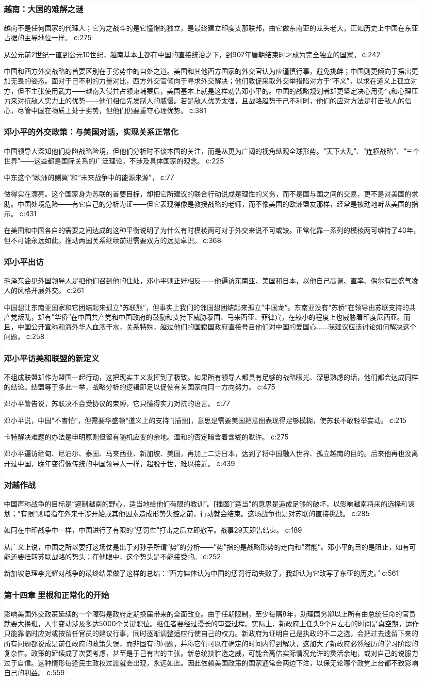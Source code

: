 ### 越南：大国的难解之谜

越南不是任何国家的代理人；它为之战斗的是它憧憬的独立，是最终建立印度支那联邦，由它做东南亚的龙头老大，正如历史上中国在东亚占据的主导地位一样。 c:275

从公元前2世纪一直到公元10世纪，越南基本上都在中国的直接统治之下，到907年唐朝结束时才成为完全独立的国家。 c:242

中国和西方外交战略的首要区别在于劣势中的自处之道。美国和其他西方国家的外交官认为应谨慎行事，避免挑衅；中国则更倾向于摆出更加无畏的姿态。面对于己不利的力量对比，西方外交官倾向于寻求外交解决；他们敦促采取外交举措陷对方于“不义”，以求在道义上孤立对方，但不主张使用武力——越南入侵并占领柬埔寨后，美国基本上就是这样劝告邓小平的。中国的战略规划者却更坚定决心用勇气和心理压力来对抗敌人实力上的优势——他们相信先发制人的威慑。若是敌人优势太强，且战略趋势于己不利时，他们的应对方法是打击敌人的信心，尽管中国在物质上处于劣势，但他们仍要重夺心理优势。 c:381

### 邓小平的外交政策：与美国对话，实现关系正常化

中国领导人深知他们身陷战略险境，但他们分析时不谈本国的关注，而是从更为广阔的视角纵观全球形势。“天下大乱”、“连横战略”、“三个世界”——这些都是国际关系的广泛理论，不涉及具体国家的观念。 c:225

中东这个“欧洲的侧翼”和“未来战争中的能源来源”， c:77

做得实在漂亮。这个国家身为苏联的首要目标，却把它所建议的联合行动说成是理性的义务，而不是国与国之间的交易，更不是对美国的求助。中国处境危险——有它自己的分析为证——但它表现得像是教授战略的老师，而不像美国的欧洲盟友那样，经常是被动地听从美国的指示。 c:431

在美国和中国各自的需要之间达成的这种平衡说明了为什么有时模棱两可对于外交来说不可或缺。正常化靠一系列的模棱两可维持了40年，但不可能永远如此。推动两国关系继续前进需要双方的远见卓识。 c:368

### 邓小平出访

毛泽东会见外国领导人是把他们召到他的住处，邓小平则正好相反——他遍访东南亚、美国和日本，以他自己高调、直率、偶尔有些盛气凌人的风格开展外交。 c:261

中国想让东南亚国家和它团结起来孤立“苏联熊”，但事实上我们的邻国想团结起来孤立“中国龙”。东南亚没有“苏侨”在领导由苏联支持的共产党叛乱，却有“华侨”在中国共产党和中国政府的鼓励和支持下威胁泰国、马来西亚、菲律宾，在较小的程度上也威胁着印度尼西亚。而且，中国公开宣称和海外华人血浓于水，关系特殊，越过他们的国籍国政府直接号召他们对中国的爱国心……我建议应该讨论如何解决这个问题。 c:258

### 邓小平访美和联盟的新定义

不组成联盟却作为盟国一起行动，这把现实主义发挥到了极致。如果所有领导人都具有足够的战略眼光、深思熟虑的话，他们都会达成同样的结论。结盟等于多此一举，战略分析的逻辑即足以促使有关国家向同一方向努力。 c:475

邓小平警告说，苏联决不会受协议的束缚，它只懂得实力对抗的语言。 c:77

邓小平说，中国“不害怕”，但需要华盛顿“道义上的支持”[插图]，意思是需要美国把意图表现得足够模糊，使苏联不敢轻举妄动。 c:215

卡特解决难题的办法是申明原则但留有随机应变的余地。温和的否定暗含着含糊的默许。 c:275

邓小平遍访缅甸、尼泊尔、泰国、马来西亚、新加坡、美国，再加上二访日本，达到了将中国融入世界、孤立越南的目的。后来他再也没离开过中国，晚年变得像传统的中国领导人一样，超脱于世，难以接近。 c:439

### 对越作战

中国声称战争的目标是“遏制越南的野心，适当地给他们有限的教训”。[插图]“适当”的意思是造成足够的破坏，以影响越南将来的选择和谋划；“有限”则暗指在外来干涉开始或其他因素造成形势失控之前，行动就会结束。这场战争也是对苏联的直接挑战。 c:285

如同在中印战争中一样，中国进行了有限的“惩罚性”打击之后立即撤军。战事29天即告结束。 c:189

从广义上说，中国之所以要打这场仗是出于对孙子所谓“势”的分析——“势”指的是战略形势的走向和“潜能”。邓小平的目的是阻止，如有可能还要扭转苏联战略的势头；在他眼中，这个势头是不能接受的。 c:252

新加坡总理李光耀对战争的最终结果做了这样的总结：“西方媒体认为中国的惩罚行动失败了，我却认为它改写了东亚的历史。” c:561

### 第十四章 里根和正常化的开始

影响美国外交政策延续的一个障碍是政府定期换届带来的全面改变。由于任期限制，至少每隔8年，助理国务卿以上所有由总统任命的官员就要大换班，人事变动涉及多达5000个关键职位。继任者要经过漫长的审查过程。实际上，新政府上任头9个月左右的时间是真空期，运作只能靠临时应对或按留任官员的建议行事，同时逐渐调整适应行使自己的权力。新政府为证明自己是执政的不二之选，会把过去遗留下来的所有问题都说成是前任政府的政策失误，而非固有的问题，并称它们可以在确定的时间内得到解决，这加大了新政府必然经历的学习阶段的复杂性。政策的延续成了次要考虑，甚至是于己有害的主张。新总统挟胜选之威，可能会高估实际情况允许的灵活余地，或对自己的说服力过于自信。这种情形每逢民主政权过渡就会出现，永远如此。因此依赖美国政策的国家通常会两边下注，以保无论哪个政党上台都不致影响自己的利益。 c:559
